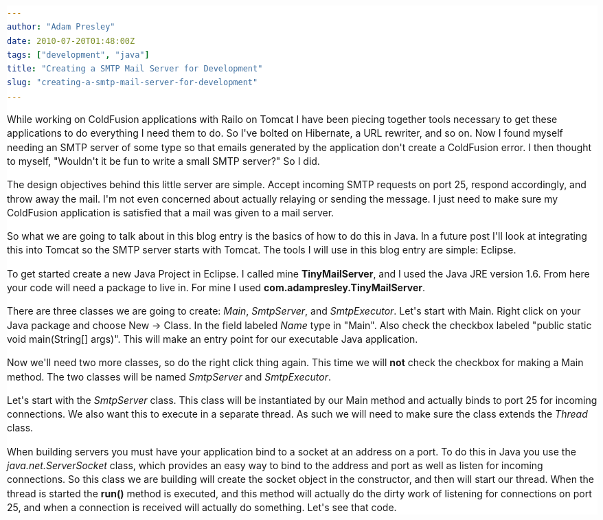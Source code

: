 ```yaml
---
author: "Adam Presley"
date: 2010-07-20T01:48:00Z
tags: ["development", "java"]
title: "Creating a SMTP Mail Server for Development"
slug: "creating-a-smtp-mail-server-for-development"
---
```


While working on ColdFusion applications with Railo on Tomcat I have
been piecing together tools necessary to get these applications to do
everything I need them to do. So I've bolted on Hibernate, a URL
rewriter, and so on. Now I found myself needing an SMTP server of some
type so that emails generated by the application don't create a
ColdFusion error. I then thought to myself, "Wouldn't it be fun to write
a small SMTP server?" So I did.

The design objectives behind this little server are simple. Accept
incoming SMTP requests on port 25, respond accordingly, and throw away
the mail. I'm not even concerned about actually relaying or sending the
message. I just need to make sure my ColdFusion application is satisfied
that a mail was given to a mail server.

So what we are going to talk about in this blog entry is the basics of
how to do this in Java. In a future post I'll look at integrating this
into Tomcat so the SMTP server starts with Tomcat. The tools I will use
in this blog entry are simple: Eclipse.

To get started create a new Java Project in Eclipse. I called mine
**TinyMailServer**, and I used the Java JRE version 1.6. From here
your code will need a package to live in. For mine I used
**com.adampresley.TinyMailServer**.

There are three classes we are going to create: *Main*,
*SmtpServer*, and *SmtpExecutor*. Let's start with Main. Right click
on your Java package and choose New -> Class. In the field labeled
*Name* type in "Main". Also check the checkbox labeled "public static
void main(String[] args)". This will make an entry point for our
executable Java application.

Now we'll need two more classes, so do the right click thing again. This
time we will **not** check the checkbox for making a Main method.
The two classes will be named *SmtpServer* and *SmtpExecutor*.

Let's start with the *SmtpServer* class. This class will be
instantiated by our Main method and actually binds to port 25 for
incoming connections. We also want this to execute in a separate thread.
As such we will need to make sure the class extends the *Thread*
class.

When building servers you must have your application bind to a socket at
an address on a port. To do this in Java you use the
*java.net.ServerSocket* class, which provides an easy way to bind to
the address and port as well as listen for incoming connections. So this
class we are building will create the socket object in the constructor,
and then will start our thread. When the thread is started the
**run()** method is executed, and this method will actually do the
dirty work of listening for connections on port 25, and when a
connection is received will actually do something. Let's see that code.
